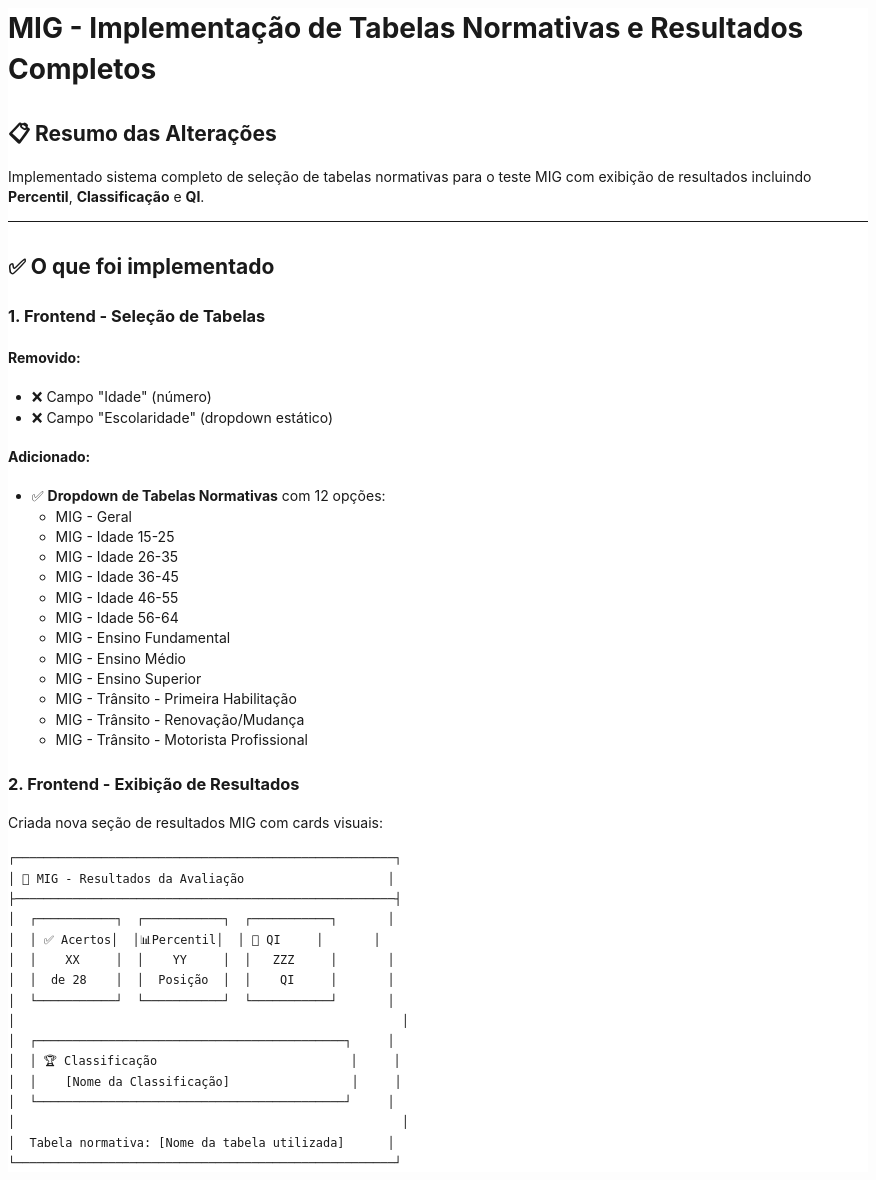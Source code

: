 # MIG - Implementação de Tabelas Normativas e Resultados Completos

## 📋 Resumo das Alterações

Implementado sistema completo de seleção de tabelas normativas para o teste MIG com exibição de resultados incluindo **Percentil**, **Classificação** e **QI**.

---

## ✅ O que foi implementado

### 1. Frontend - Seleção de Tabelas

#### Removido:
- ❌ Campo "Idade" (número)
- ❌ Campo "Escolaridade" (dropdown estático)

#### Adicionado:
- ✅ **Dropdown de Tabelas Normativas** com 12 opções:
  - MIG - Geral
  - MIG - Idade 15-25
  - MIG - Idade 26-35
  - MIG - Idade 36-45
  - MIG - Idade 46-55
  - MIG - Idade 56-64
  - MIG - Ensino Fundamental
  - MIG - Ensino Médio
  - MIG - Ensino Superior
  - MIG - Trânsito - Primeira Habilitação
  - MIG - Trânsito - Renovação/Mudança
  - MIG - Trânsito - Motorista Profissional

### 2. Frontend - Exibição de Resultados

Criada nova seção de resultados MIG com cards visuais:

```
┌─────────────────────────────────────────────────────┐
│ 🧠 MIG - Resultados da Avaliação                    │
├─────────────────────────────────────────────────────┤
│  ┌───────────┐  ┌───────────┐  ┌───────────┐       │
│  │ ✅ Acertos│  │📊Percentil│  │ 🎯 QI     │       │
│  │    XX     │  │    YY     │  │   ZZZ     │       │
│  │  de 28    │  │  Posição  │  │    QI     │       │
│  └───────────┘  └───────────┘  └───────────┘       │
│                                                      │
│  ┌───────────────────────────────────────────┐     │
│  │ 🏆 Classificação                           │     │
│  │    [Nome da Classificação]                 │     │
│  └───────────────────────────────────────────┘     │
│                                                      │
│  Tabela normativa: [Nome da tabela utilizada]      │
└─────────────────────────────────────────────────────┘
```
